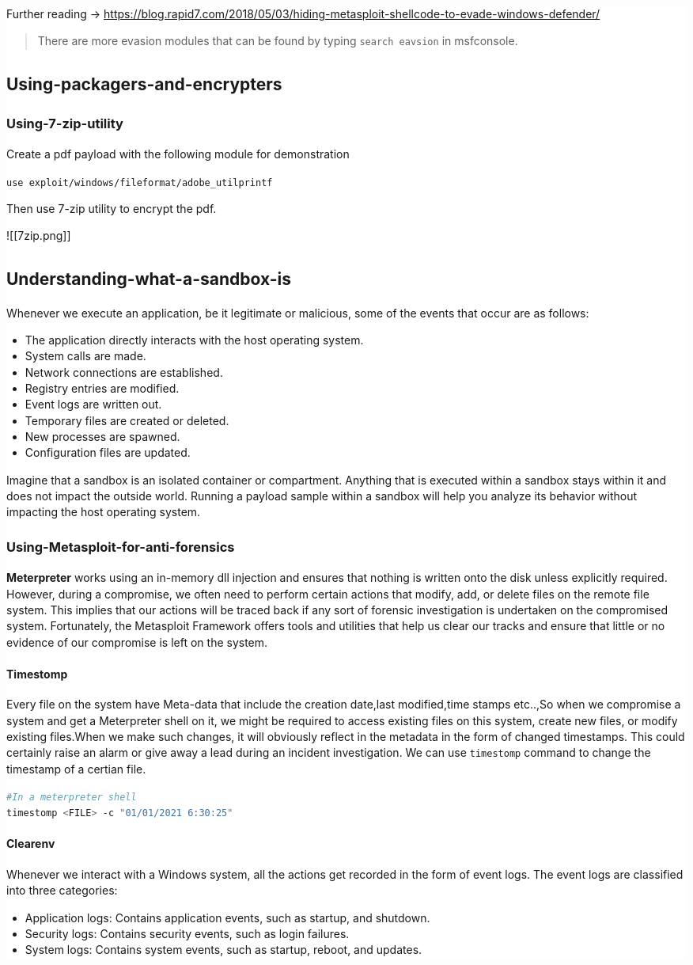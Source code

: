 ```bash
```
Further reading ->  https://blog.rapid7.com/2018/05/03/hiding-metasploit-shellcode-to-evade-windows-defender/ 
>There are more evasion modules that can be found by typing `search eavsion` in msfconsole.

## Using-packagers-and-encrypters
### Using-7-zip-utility
Create a pdf payload with the following module for demonstration
```bash
use exploit/windows/fileformat/adobe_utilprintf
```
Then use 7-zip utility to encrypt the pdf.

![[7zip.png]]

## Understanding-what-a-sandbox-is
Whenever we execute an application, be it legitimate or malicious, some of the events that occur are as follows:
- The application directly interacts with the host operating system.
- System calls are made.
- Network connections are established.
- Registry entries are modified.
- Event logs are written out.
- Temporary files are created or deleted.
- New processes are spawned.
- Configuration files are updated.

Imagine that a sandbox is an isolated container or compartment. Anything that is executed within a sandbox stays within it and does not impact the outside world. Running a payload sample within a sandbox will help you analyze its behavior without impacting the host operating system.
### Using-Metasploit-for-anti-forensics
**Meterpreter** works using an in-memory dll injection and ensures that nothing is written onto the disk unless explicitly required. However, during a compromise, we often need to perform certain actions that modify, add, or delete files on the remote file system.
This implies that our actions will be traced back if any sort of forensic investigation is undertaken on the compromised system. Fortunately, the Metasploit Framework offers tools and utilities that help us clear our tracks and ensure that little or no evidence of our compromise is left on the system.
#### Timestomp
Every file on the system have Meta-data that include the creation date,last modified,time stamps etc..,So when we compromise a system and get a Meterpreter shell on it, we might be required to access existing files on this system, create new files, or modify existing files.When we make such changes, it will obviously reflect in the metadata in the form of changed timestamps. This could certainly raise an alarm or give away a lead during an incident investigation.
We can use `timestomp` command to change the timestamp of a certian file.
```bash
#In a meterpreter shell
timestomp <FILE> -c "01/01/2021 6:30:25"
```
#### Clearenv
Whenever we interact with a Windows system, all the actions get recorded in the form of event logs. The event logs are classified into three categories:
- Application logs: Contains application events, such as startup, and shutdown.
- Security logs: Contains security events, such as login failures.
- System logs: Contains system events, such as startup, reboot, and updates.
